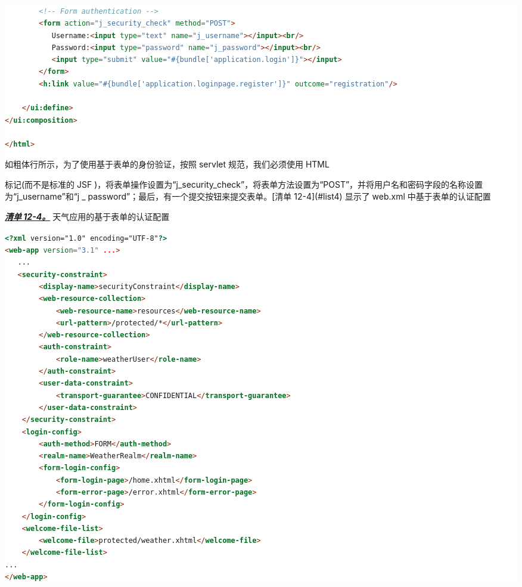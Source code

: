 ```html
        <!-- Form authentication -->
        <form action="j_security_check" method="POST">
           Username:<input type="text" name="j_username"></input><br/>
           Password:<input type="password" name="j_password"></input><br/>
           <input type="submit" value="#{bundle['application.login']}"></input>
        </form>
        <h:link value="#{bundle['application.loginpage.register']}" outcome="registration"/>

    </ui:define>
</ui:composition>

</html>
```

如粗体行所示，为了使用基于表单的身份验证，按照 servlet 规范，我们必须使用 HTML

<form>标记(而不是标准的 JSF )，将表单操作设置为“j_security_check”，将表单方法设置为“POST”，并将用户名和密码字段的名称设置为“j_username”和“j _ password”；最后，有一个提交按钮来提交表单。[清单 12-4](#list4) 显示了 web.xml 中基于表单的认证配置</form>

[***清单 12-4。***](#_list4) 天气应用的基于表单的认证配置

```html
<?xml version="1.0" encoding="UTF-8"?>
<web-app version="3.1" ...>
   ...
   <security-constraint>
        <display-name>securityConstraint</display-name>
        <web-resource-collection>
            <web-resource-name>resources</web-resource-name>
            <url-pattern>/protected/*</url-pattern>
        </web-resource-collection>
        <auth-constraint>
            <role-name>weatherUser</role-name>
        </auth-constraint>
        <user-data-constraint>
            <transport-guarantee>CONFIDENTIAL</transport-guarantee>
        </user-data-constraint>
    </security-constraint>
    <login-config>
        <auth-method>FORM</auth-method>
        <realm-name>WeatherRealm</realm-name>
        <form-login-config>
            <form-login-page>/home.xhtml</form-login-page>
            <form-error-page>/error.xhtml</form-error-page>
        </form-login-config>
    </login-config>
    <welcome-file-list>
        <welcome-file>protected/weather.xhtml</welcome-file>
    </welcome-file-list>
...
</web-app>
```
